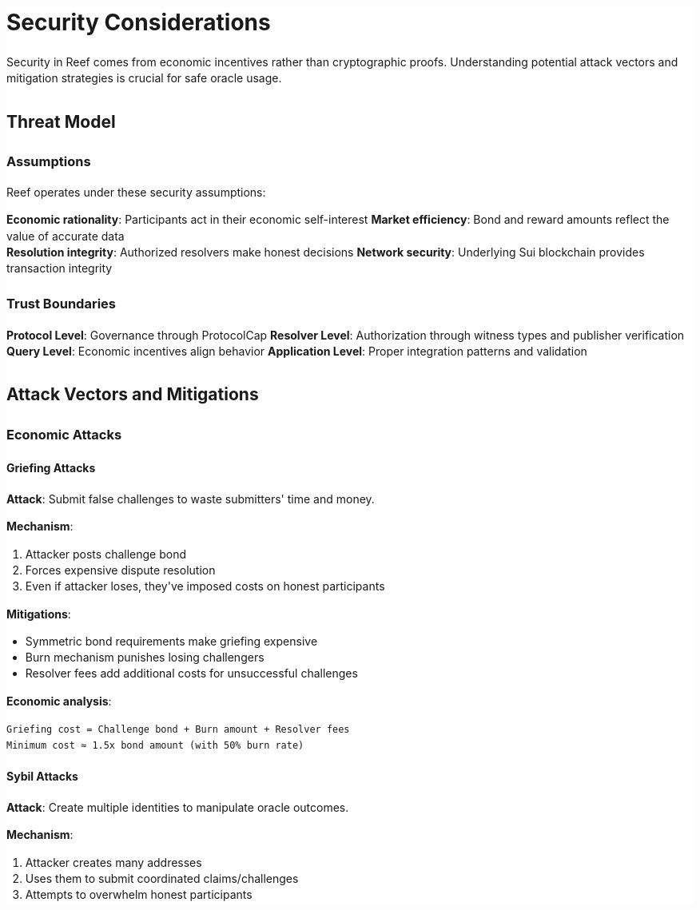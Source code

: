 # Security Considerations

Security in Reef comes from economic incentives rather than cryptographic proofs. Understanding potential attack vectors and mitigation strategies is crucial for safe oracle usage.

## Threat Model

### Assumptions

Reef operates under these security assumptions:

**Economic rationality**: Participants act in their economic self-interest
**Market efficiency**: Bond and reward amounts reflect the value of accurate data  
**Resolution integrity**: Authorized resolvers make honest decisions
**Network security**: Underlying Sui blockchain provides transaction integrity

### Trust Boundaries

**Protocol Level**: Governance through ProtocolCap
**Resolver Level**: Authorization through witness types and publisher verification
**Query Level**: Economic incentives align behavior
**Application Level**: Proper integration patterns and validation

## Attack Vectors and Mitigations

### Economic Attacks

#### Griefing Attacks

**Attack**: Submit false challenges to waste submitters' time and money.

**Mechanism**: 
1. Attacker posts challenge bond
2. Forces expensive dispute resolution
3. Even if attacker loses, they've imposed costs on honest participants

**Mitigations**:
- Symmetric bond requirements make griefing expensive
- Burn mechanism punishes losing challengers
- Resolver fees add additional costs for unsuccessful challenges

**Economic analysis**:
```
Griefing cost = Challenge bond + Burn amount + Resolver fees
Minimum cost ≈ 1.5x bond amount (with 50% burn rate)
```

#### Sybil Attacks

**Attack**: Create multiple identities to manipulate oracle outcomes.

**Mechanism**:
1. Attacker creates many addresses  
2. Uses them to submit coordinated claims/challenges
3. Attempts to overwhelm honest participants
